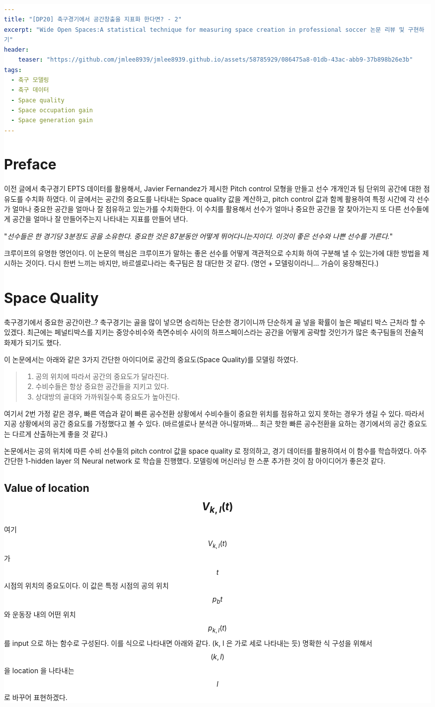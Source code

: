 ```yaml
---
title: "[DP20] 축구경기에서 공간창출을 지표화 한다면? - 2"
excerpt: "Wide Open Spaces:A statistical technique for measuring space creation in professional soccer 논문 리뷰 및 구현하기"
header: 
    teaser: "https://github.com/jmlee8939/jmlee8939.github.io/assets/58785929/086475a8-01db-43ac-abb9-37b898b26e3b"
tags:
  - 축구 모델링
  - 축구 데이터
  - Space quality
  - Space occupation gain
  - Space generation gain
---
```


# Preface

이전 글에서 축구경기 EPTS 데이터를 활용해서, Javier Fernandez가 제시한 Pitch control 모형을 만들고 선수 개개인과 팀 단위의 공간에 대한 점유도를 수치화 하였다. 이 글에서는 공간의 중요도를 나타내는 Space quality 값을 계산하고, pitch control 값과 함께 활용하여 특정 시간에 각 선수가 얼마나 중요한 공간을 얼마나 잘 점유하고 있는가를 수치화한다. 이 수치를 활용해서 선수가 얼마나 중요한 공간을 잘 찾아가는지 또 다른 선수들에게 공간을 얼마나 잘 만들어주는지 나타내는 지표를 만들어 낸다. 

"*선수들은 한 경기당 3분정도 공을 소유한다. 중요한 것은 87분동안 어떻게 뛰어다니는지이다. 이것이 좋은 선수와 나쁜 선수를 가른다.*"

 크루이프의 유명한 명언이다. 이 논문의 핵심은 크루이프가 말하는 좋은 선수를 어떻게 객관적으로 수치화 하여 구분해 낼 수 있는가에 대한 방법을 제시하는 것이다. 다시 한번 느끼는 바지만, 바르셀로나라는 축구팀은 참 대단한 것 같다. (명언 + 모델링이라니... 가슴이 웅장해진다.) 


# Space Quality

축구경기에서 중요한 공간이란..? 축구경기는 골을 많이 넣으면 승리하는 단순한 경기이니까 단순하게 골 넣을 확률이 높은 페널티 박스 근처라 할 수 있겠다. 최근에는 페널티박스를 지키는 중앙수비수와 측면수비수 사이의 하프스페이스라는 공간을 어떻게 공략할 것인가가 많은 축구팀들의 전술적 화제가 되기도 했다. 

이 논문에서는 아래와 같은 3가지 간단한 아이디어로 공간의 중요도(Space Quality)를 모델링 하였다. 

>1. 공의 위치에 따라서 공간의 중요도가 달라진다.
>2. 수비수들은 항상 중요한 공간들을 지키고 있다.
>3. 상대방의 골대와 가까워질수록 중요도가 높아진다.  

여기서 2번 가정 같은 경우, 빠른 역습과 같이 빠른 공수전환 상황에서 수비수들이 중요한 위치를 점유하고 있지 못하는 경우가 생길 수 있다. 따라서 지공 상황에서의 공간 중요도를 가정했다고 볼 수 있다. (바르셀로나 분석관 아니랄까봐... 최근 핫한 빠른 공수전환을 요하는 경기에서의 공간 중요도는 다르게 산출하는게 좋을 것 같다.)

 논문에서는 공의 위치에 따른 수비 선수들의 pitch control 값을 space quality 로 정의하고, 경기 데이터를 활용하여서 이 함수를 학습하였다. 아주 간단한 1-hidden layer 의 Neural network 로 학습을 진행했다. 모델링에 머신러닝 한 스푼 추가한 것이 참 아이디어가 좋은것 같다.

## Value of location $$V_{k,l}(t)$$

여기 $$V_{k,l}(t)$$ 가 $$t$$ 시점의 위치의 중요도이다. 이 값은 특정 시점의 공의 위치 $$p_b{t}$$ 와 운동장 내의 어떤 위치 $$p_{k,l}(t)$$ 를 input 으로 하는 함수로 구성된다. 이를 식으로 나타내면 아래와 같다. (k, l 은 가로 세로 나타내는 듯) 명확한 식 구성을 위해서 $$(k, l)$$을 location 을 나타내는 $$l$$ 로 바꾸어 표현하겠다.  
